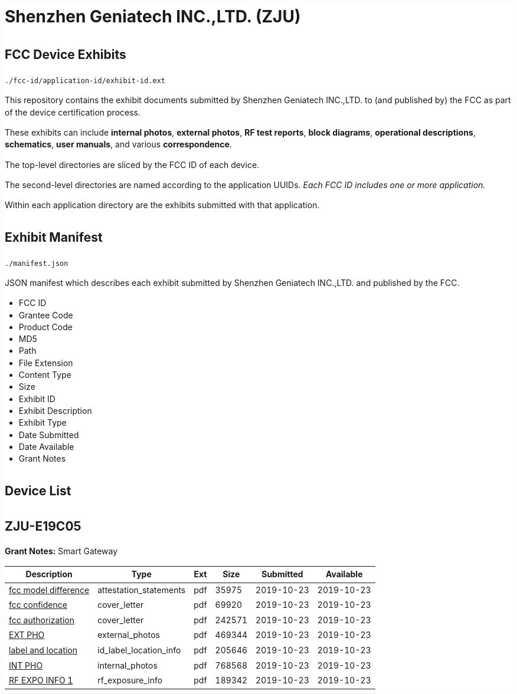 # Shenzhen Geniatech INC.,LTD. (ZJU)
## FCC Device Exhibits

```
./fcc-id/application-id/exhibit-id.ext
```

This repository contains the exhibit documents submitted by Shenzhen Geniatech INC.,LTD. to (and published by) the FCC as part of the device certification process.

These exhibits can include **internal photos**, **external photos**, **RF test reports**, **block diagrams**, **operational descriptions**, **schematics**, **user manuals**, and various **correspondence**.

The top-level directories are sliced by the FCC ID of each device.

The second-level directories are named according to the application UUIDs. *Each FCC ID includes one or more application.*

Within each application directory are the exhibits submitted with that application. 

## Exhibit Manifest

```
./manifest.json
```

JSON manifest which describes each exhibit submitted by Shenzhen Geniatech INC.,LTD. and published by the FCC.

- FCC ID
- Grantee Code
- Product Code
- MD5
- Path
- File Extension
- Content Type
- Size
- Exhibit ID
- Exhibit Description
- Exhibit Type
- Date Submitted
- Date Available
- Grant Notes

## Device List
## ZJU-E19C05
**Grant Notes:** Smart Gateway

| Description | Type | Ext | Size | Submitted | Available |
| ----------- | ---- | --- | ---- | --------- | --------- |
| [fcc model difference](ZJU-E19C05/17b4314234bb8e761e92cb22180a9b88/4487855.pdf) | attestation_statements | pdf | 35975 | 2019-10-23 | 2019-10-23 |
| [fcc confidence](ZJU-E19C05/17b4314234bb8e761e92cb22180a9b88/4487853.pdf) | cover_letter | pdf | 69920 | 2019-10-23 | 2019-10-23 |
| [fcc authorization](ZJU-E19C05/17b4314234bb8e761e92cb22180a9b88/4487854.pdf) | cover_letter | pdf | 242571 | 2019-10-23 | 2019-10-23 |
| [EXT PHO](ZJU-E19C05/17b4314234bb8e761e92cb22180a9b88/4487856.pdf) | external_photos | pdf | 469344 | 2019-10-23 | 2019-10-23 |
| [label and location](ZJU-E19C05/17b4314234bb8e761e92cb22180a9b88/4487858.pdf) | id_label_location_info | pdf | 205646 | 2019-10-23 | 2019-10-23 |
| [INT PHO](ZJU-E19C05/17b4314234bb8e761e92cb22180a9b88/4487857.pdf) | internal_photos | pdf | 768568 | 2019-10-23 | 2019-10-23 |
| [RF EXPO INFO 1](ZJU-E19C05/17b4314234bb8e761e92cb22180a9b88/4487891.pdf) | rf_exposure_info | pdf | 189342 | 2019-10-23 | 2019-10-23 |